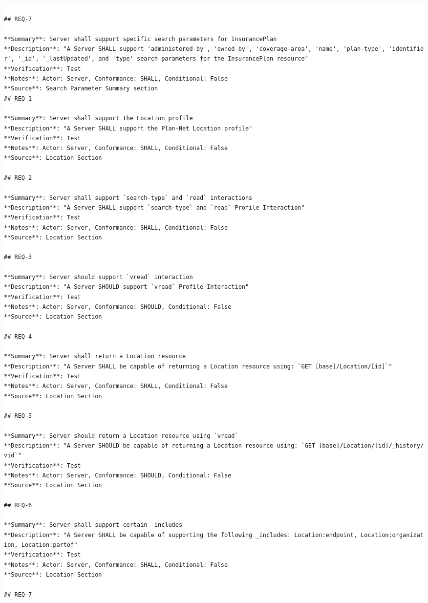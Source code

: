 ```

## REQ-7

**Summary**: Server shall support specific search parameters for InsurancePlan
**Description**: "A Server SHALL support 'administered-by', 'owned-by', 'coverage-area', 'name', 'plan-type', 'identifier', '_id', '_lastUpdated', and 'type' search parameters for the InsurancePlan resource"
**Verification**: Test
**Notes**: Actor: Server, Conformance: SHALL, Conditional: False
**Source**: Search Parameter Summary section
## REQ-1

**Summary**: Server shall support the Location profile
**Description**: "A Server SHALL support the Plan-Net Location profile"
**Verification**: Test
**Notes**: Actor: Server, Conformance: SHALL, Conditional: False
**Source**: Location Section

## REQ-2

**Summary**: Server shall support `search-type` and `read` interactions
**Description**: "A Server SHALL support `search-type` and `read` Profile Interaction"
**Verification**: Test
**Notes**: Actor: Server, Conformance: SHALL, Conditional: False
**Source**: Location Section

## REQ-3

**Summary**: Server should support `vread` interaction
**Description**: "A Server SHOULD support `vread` Profile Interaction"
**Verification**: Test
**Notes**: Actor: Server, Conformance: SHOULD, Conditional: False
**Source**: Location Section

## REQ-4

**Summary**: Server shall return a Location resource
**Description**: "A Server SHALL be capable of returning a Location resource using: `GET [base]/Location/[id]`"
**Verification**: Test
**Notes**: Actor: Server, Conformance: SHALL, Conditional: False
**Source**: Location Section

## REQ-5

**Summary**: Server should return a Location resource using `vread`
**Description**: "A Server SHOULD be capable of returning a Location resource using: `GET [base]/Location/[id]/_history/vid`"
**Verification**: Test
**Notes**: Actor: Server, Conformance: SHOULD, Conditional: False
**Source**: Location Section

## REQ-6

**Summary**: Server shall support certain _includes
**Description**: "A Server SHALL be capable of supporting the following _includes: Location:endpoint, Location:organization, Location:partof"
**Verification**: Test
**Notes**: Actor: Server, Conformance: SHALL, Conditional: False
**Source**: Location Section

## REQ-7

```